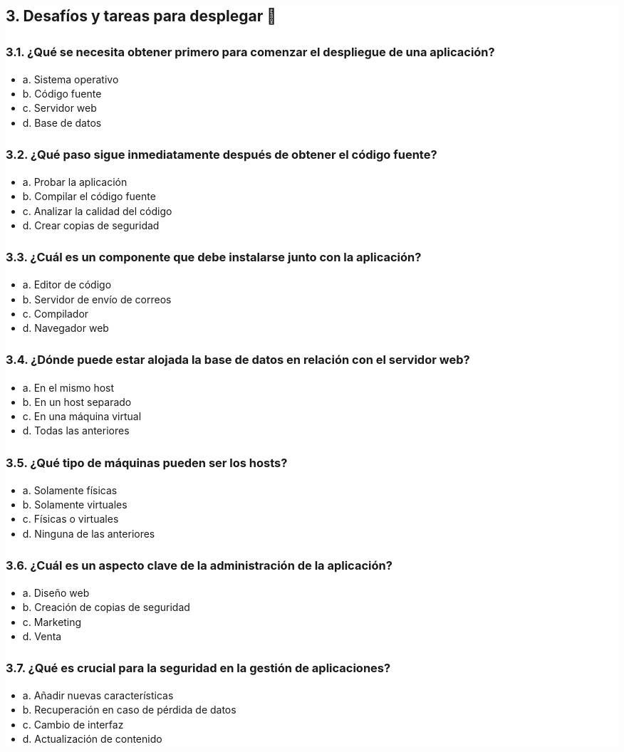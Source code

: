 ## 3. Desafíos y tareas para desplegar 🚀
### 3.1. ¿Qué se necesita obtener primero para comenzar el despliegue de una aplicación?
- a. Sistema operativo
- b. Código fuente
- c. Servidor web
- d. Base de datos

### 3.2. ¿Qué paso sigue inmediatamente después de obtener el código fuente?
- a. Probar la aplicación
- b. Compilar el código fuente
- c. Analizar la calidad del código
- d. Crear copias de seguridad

### 3.3. ¿Cuál es un componente que debe instalarse junto con la aplicación?
- a. Editor de código
- b. Servidor de envío de correos
- c. Compilador
- d. Navegador web

### 3.4. ¿Dónde puede estar alojada la base de datos en relación con el servidor web?
- a. En el mismo host
- b. En un host separado
- c. En una máquina virtual
- d. Todas las anteriores

### 3.5. ¿Qué tipo de máquinas pueden ser los hosts?
- a. Solamente físicas
- b. Solamente virtuales
- c. Físicas o virtuales
- d. Ninguna de las anteriores

### 3.6. ¿Cuál es un aspecto clave de la administración de la aplicación?
- a. Diseño web
- b. Creación de copias de seguridad
- c. Marketing
- d. Venta

### 3.7. ¿Qué es crucial para la seguridad en la gestión de aplicaciones?
- a. Añadir nuevas características
- b. Recuperación en caso de pérdida de datos
- c. Cambio de interfaz
- d. Actualización de contenido
